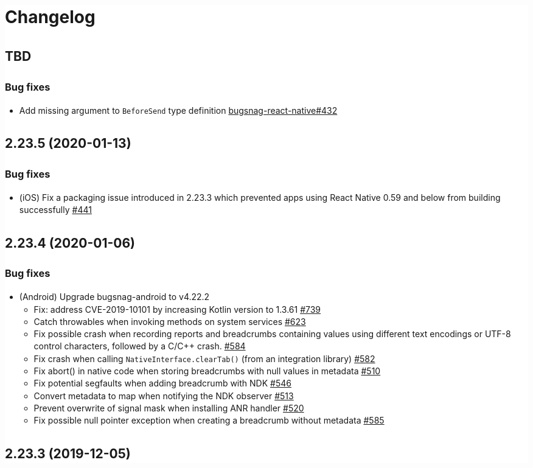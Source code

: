 Changelog
=========

## TBD

### Bug fixes

* Add missing argument to `BeforeSend` type definition
  [bugsnag-react-native#432](https://github.com/bugsnag/bugsnag-react-native/pull/432)

## 2.23.5 (2020-01-13)

### Bug fixes

* (iOS) Fix a packaging issue introduced in 2.23.3 which prevented apps using
  React Native 0.59 and below from building successfully
  [#441](https://github.com/bugsnag/bugsnag-react-native/pull/441)


## 2.23.4 (2020-01-06)

### Bug fixes

* (Android) Upgrade bugsnag-android to v4.22.2
  * Fix: address CVE-2019-10101 by increasing Kotlin version to 1.3.61
    [#739](https://github.com/bugsnag/bugsnag-android/pull/739)
  * Catch throwables when invoking methods on system services
    [#623](https://github.com/bugsnag/bugsnag-android/pull/623)
  * Fix possible crash when recording reports and breadcrumbs containing values
    using different text encodings or UTF-8 control characters, followed by a 
    C/C++ crash.
    [#584](https://github.com/bugsnag/bugsnag-android/pull/584)
  * Fix crash when calling `NativeInterface.clearTab()` (from an integration
    library)
    [#582](https://github.com/bugsnag/bugsnag-android/pull/582)
  * Fix abort() in native code when storing breadcrumbs with null values in
    metadata
    [#510](https://github.com/bugsnag/bugsnag-android/pull/510)
  * Fix potential segfaults when adding breadcrumb with NDK
    [#546](https://github.com/bugsnag/bugsnag-android/pull/546)
  * Convert metadata to map when notifying the NDK observer
    [#513](https://github.com/bugsnag/bugsnag-android/pull/513)
  * Prevent overwrite of signal mask when installing ANR handler
    [#520](https://github.com/bugsnag/bugsnag-android/pull/520)
  * Fix possible null pointer exception when creating a breadcrumb without
    metadata
    [#585](https://github.com/bugsnag/bugsnag-android/pull/585)

## 2.23.3 (2019-12-05)
